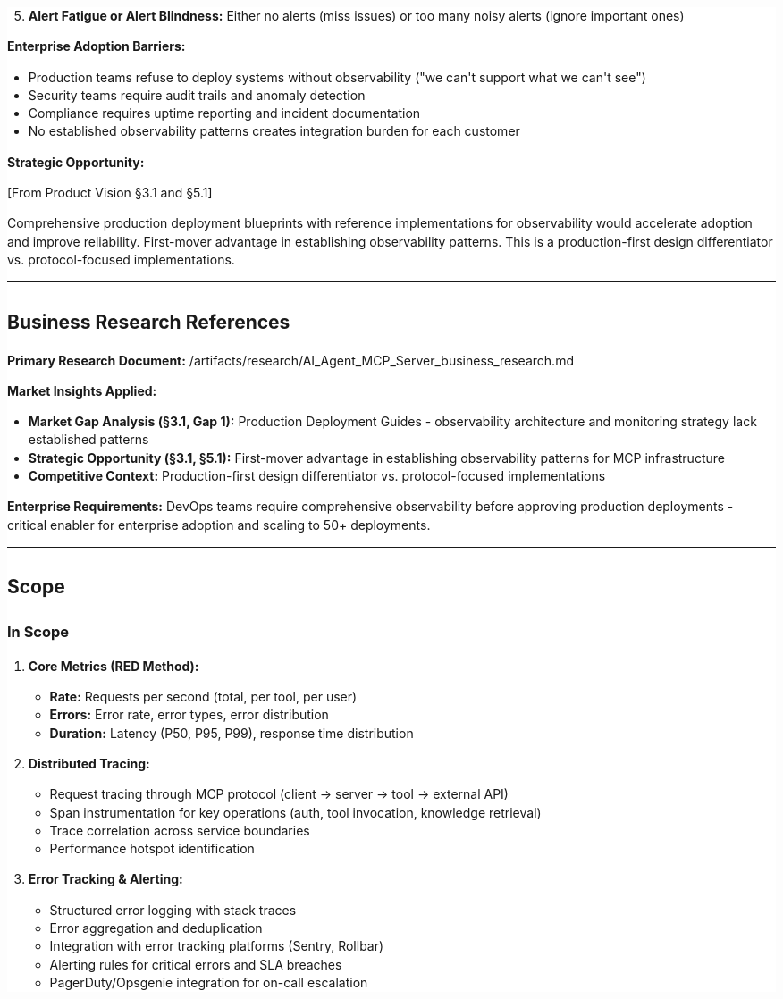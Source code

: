 5. **Alert Fatigue or Alert Blindness:** Either no alerts (miss issues) or too many noisy alerts (ignore important ones)

**Enterprise Adoption Barriers:**

- Production teams refuse to deploy systems without observability ("we can't support what we can't see")
- Security teams require audit trails and anomaly detection
- Compliance requires uptime reporting and incident documentation
- No established observability patterns creates integration burden for each customer

**Strategic Opportunity:**

[From Product Vision §3.1 and §5.1]

Comprehensive production deployment blueprints with reference implementations for observability would accelerate adoption and improve reliability. First-mover advantage in establishing observability patterns. This is a production-first design differentiator vs. protocol-focused implementations.

---

## Business Research References

**Primary Research Document:** /artifacts/research/AI_Agent_MCP_Server_business_research.md

**Market Insights Applied:**
- **Market Gap Analysis (§3.1, Gap 1):** Production Deployment Guides - observability architecture and monitoring strategy lack established patterns
- **Strategic Opportunity (§3.1, §5.1):** First-mover advantage in establishing observability patterns for MCP infrastructure
- **Competitive Context:** Production-first design differentiator vs. protocol-focused implementations

**Enterprise Requirements:**
DevOps teams require comprehensive observability before approving production deployments - critical enabler for enterprise adoption and scaling to 50+ deployments.

---

## Scope

### In Scope

1. **Core Metrics (RED Method):**
   - **Rate:** Requests per second (total, per tool, per user)
   - **Errors:** Error rate, error types, error distribution
   - **Duration:** Latency (P50, P95, P99), response time distribution

2. **Distributed Tracing:**
   - Request tracing through MCP protocol (client → server → tool → external API)
   - Span instrumentation for key operations (auth, tool invocation, knowledge retrieval)
   - Trace correlation across service boundaries
   - Performance hotspot identification

3. **Error Tracking & Alerting:**
   - Structured error logging with stack traces
   - Error aggregation and deduplication
   - Integration with error tracking platforms (Sentry, Rollbar)
   - Alerting rules for critical errors and SLA breaches
   - PagerDuty/Opsgenie integration for on-call escalation
